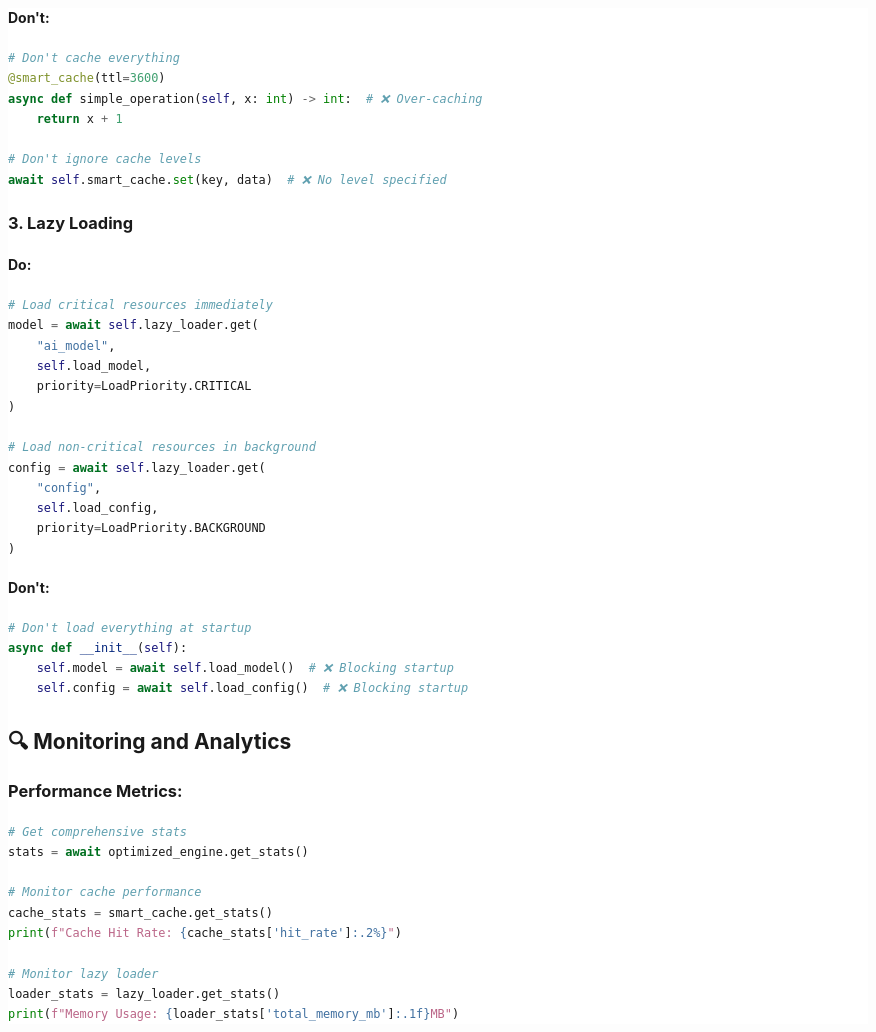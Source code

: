 #### **Don't:**
```python
# Don't cache everything
@smart_cache(ttl=3600)
async def simple_operation(self, x: int) -> int:  # ❌ Over-caching
    return x + 1

# Don't ignore cache levels
await self.smart_cache.set(key, data)  # ❌ No level specified
```

### **3. Lazy Loading**

#### **Do:**
```python
# Load critical resources immediately
model = await self.lazy_loader.get(
    "ai_model",
    self.load_model,
    priority=LoadPriority.CRITICAL
)

# Load non-critical resources in background
config = await self.lazy_loader.get(
    "config",
    self.load_config,
    priority=LoadPriority.BACKGROUND
)
```

#### **Don't:**
```python
# Don't load everything at startup
async def __init__(self):
    self.model = await self.load_model()  # ❌ Blocking startup
    self.config = await self.load_config()  # ❌ Blocking startup
```

## 🔍 **Monitoring and Analytics**

### **Performance Metrics:**
```python
# Get comprehensive stats
stats = await optimized_engine.get_stats()

# Monitor cache performance
cache_stats = smart_cache.get_stats()
print(f"Cache Hit Rate: {cache_stats['hit_rate']:.2%}")

# Monitor lazy loader
loader_stats = lazy_loader.get_stats()
print(f"Memory Usage: {loader_stats['total_memory_mb']:.1f}MB")
```
